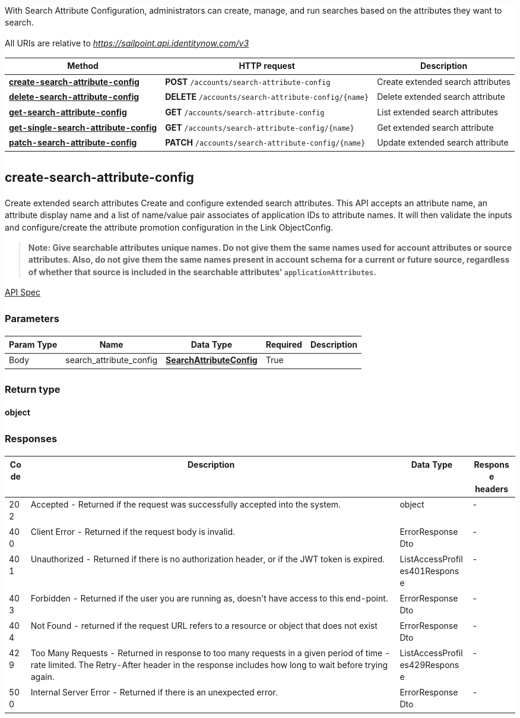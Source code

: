 With Search Attribute Configuration, administrators can create, manage, and run searches based on the attributes they want to search.

All URIs are relative to *https://sailpoint.api.identitynow.com/v3*

| Method | HTTP request | Description |
| --- | --- | --- |
| [**create-search-attribute-config**](#create-search-attribute-config) | **POST** `/accounts/search-attribute-config` | Create extended search attributes |
| [**delete-search-attribute-config**](#delete-search-attribute-config) | **DELETE** `/accounts/search-attribute-config/{name}` | Delete extended search attribute |
| [**get-search-attribute-config**](#get-search-attribute-config) | **GET** `/accounts/search-attribute-config` | List extended search attributes |
| [**get-single-search-attribute-config**](#get-single-search-attribute-config) | **GET** `/accounts/search-attribute-config/{name}` | Get extended search attribute |
| [**patch-search-attribute-config**](#patch-search-attribute-config) | **PATCH** `/accounts/search-attribute-config/{name}` | Update extended search attribute |

## create-search-attribute-config

Create extended search attributes Create and configure extended search attributes. This API accepts an attribute name, an attribute display name and a list of name/value pair associates of application IDs to attribute names. It will then validate the inputs and configure/create the attribute promotion configuration in the Link ObjectConfig.

> **Note: Give searchable attributes unique names. Do not give them the same names used for account attributes or source attributes. Also, do not give them the same names present in account schema for a current or future source, regardless of whether that source is included in the searchable attributes' `applicationAttributes`.**

[API Spec](https://developer.sailpoint.com/docs/api/v3/create-search-attribute-config)

### Parameters

| Param Type | Name | Data Type | Required | Description |
| --- | --- | --- | --- | --- |
| Body | search_attribute_config | [**SearchAttributeConfig**](../models/search-attribute-config) | True |

### Return type

**object**

### Responses

| Code | Description | Data Type | Response headers |
| --- | --- | --- | --- |
| 202 | Accepted - Returned if the request was successfully accepted into the system. | object | - |
| 400 | Client Error - Returned if the request body is invalid. | ErrorResponseDto | - |
| 401 | Unauthorized - Returned if there is no authorization header, or if the JWT token is expired. | ListAccessProfiles401Response | - |
| 403 | Forbidden - Returned if the user you are running as, doesn&#39;t have access to this end-point. | ErrorResponseDto | - |
| 404 | Not Found - returned if the request URL refers to a resource or object that does not exist | ErrorResponseDto | - |
| 429 | Too Many Requests - Returned in response to too many requests in a given period of time - rate limited. The Retry-After header in the response includes how long to wait before trying again. | ListAccessProfiles429Response | - |
| 500 | Internal Server Error - Returned if there is an unexpected error. | ErrorResponseDto | - |
